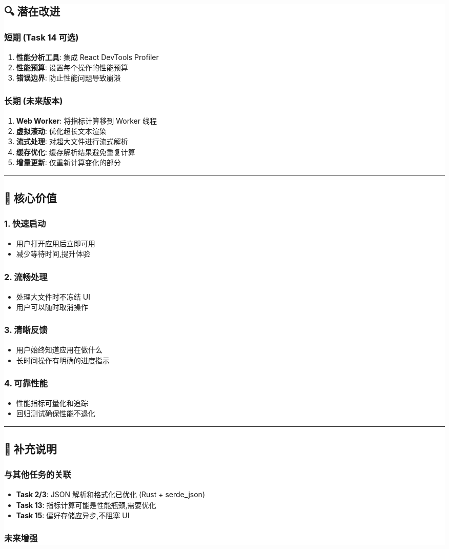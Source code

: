 ## 🔍 潜在改进

### 短期 (Task 14 可选)

1. **性能分析工具**: 集成 React DevTools Profiler
2. **性能预算**: 设置每个操作的性能预算
3. **错误边界**: 防止性能问题导致崩溃

### 长期 (未来版本)

1. **Web Worker**: 将指标计算移到 Worker 线程
2. **虚拟滚动**: 优化超长文本渲染
3. **流式处理**: 对超大文件进行流式解析
4. **缓存优化**: 缓存解析结果避免重复计算
5. **增量更新**: 仅重新计算变化的部分

---

## 🎯 核心价值

### 1. 快速启动

- 用户打开应用后立即可用
- 减少等待时间,提升体验

### 2. 流畅处理

- 处理大文件时不冻结 UI
- 用户可以随时取消操作

### 3. 清晰反馈

- 用户始终知道应用在做什么
- 长时间操作有明确的进度指示

### 4. 可靠性能

- 性能指标可量化和追踪
- 回归测试确保性能不退化

---

## 📝 补充说明

### 与其他任务的关联

- **Task 2/3**: JSON 解析和格式化已优化 (Rust + serde_json)
- **Task 13**: 指标计算可能是性能瓶颈,需要优化
- **Task 15**: 偏好存储应异步,不阻塞 UI

### 未来增强

